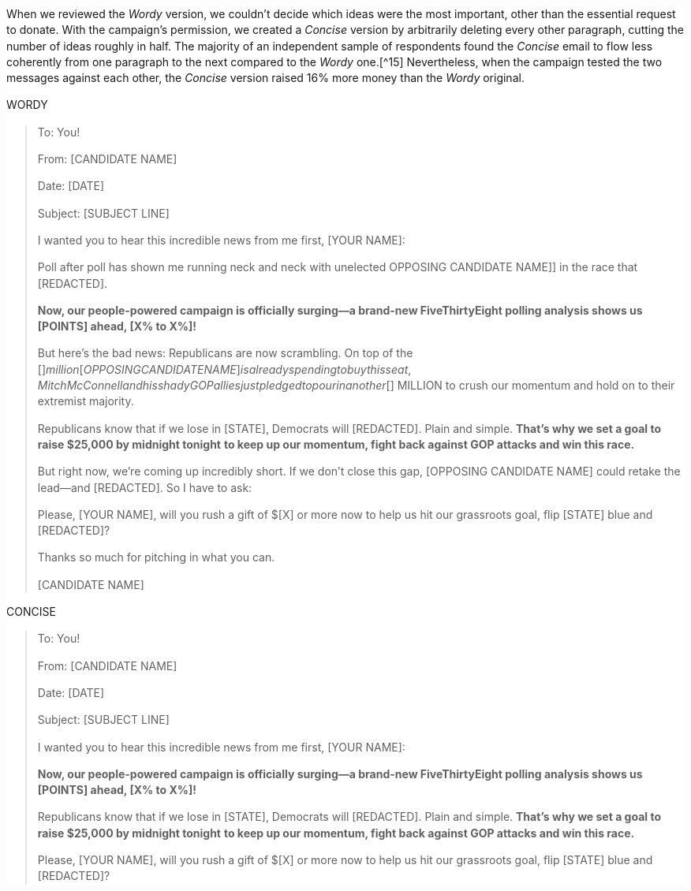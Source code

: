 When we reviewed the _Wordy_ version, we couldn’t decide which ideas were the most important, other than the essential request to donate. With the campaign’s permission, we created a _Concise_ version by arbitrarily deleting every other paragraph, cutting the number of ideas roughly in half. The majority of an independent sample of respondents found the _Concise_ email to flow less coherently from one paragraph to the next compared to the _Wordy_ one.[^15] Nevertheless, when the campaign tested the two messages against each other, the _Concise_ version raised 16% more money than the _Wordy_ original.

WORDY

> To: You!
> 
> From: [CANDIDATE NAME]
> 
> Date: [DATE]
> 
> Subject: [SUBJECT LINE]
> 
> I wanted you to hear this incredible news from me first, [YOUR NAME]:
> 
> Poll after poll has shown me running neck and neck with unelected OPPOSING CANDIDATE NAME]] in the race that [REDACTED].
> 
> **Now, our people-powered campaign is officially surging—a brand-new FiveThirtyEight polling analysis shows us [POINTS] ahead, [X% to X%]!**
> 
> But here’s the bad news: Republicans are now scrambling. On top of the [$] million [OPPOSING CANDIDATE NAME] is already spending to buy this seat, Mitch McConnell and his shady GOP allies just pledged to pour in another [$] MILLION to crush our momentum and hold on to their extremist majority.
> 
> Republicans know that if we lose in [STATE], Democrats will [REDACTED]. Plain and simple. **That’s why we set a goal to** **raise $25,000 by midnight tonight** **to keep up our momentum, fight back against GOP attacks and win this race.**
> 
> But right now, we’re coming up incredibly short. If we don’t close this gap, [OPPOSING CANDIDATE NAME] could retake the lead—and [REDACTED]. So I have to ask:
> 
> Please, [YOUR NAME], will you rush a gift of $[X] or more now to help us hit our grassroots goal, flip [STATE] blue and [REDACTED]?
> 
> Thanks so much for pitching in what you can.
> 
> [CANDIDATE NAME]

CONCISE

> To: You!
> 
> From: [CANDIDATE NAME]
> 
> Date: [DATE]
> 
> Subject: [SUBJECT LINE]
> 
> I wanted you to hear this incredible news from me first, [YOUR NAME]:
> 
> **Now, our people-powered campaign is officially surging—a brand-new FiveThirtyEight polling analysis shows us [POINTS] ahead, [X% to X%]!**
> 
> Republicans know that if we lose in [STATE], Democrats will [REDACTED]. Plain and simple. **That’s why we set a goal to** **raise $25,000 by midnight tonight** **to keep up our momentum, fight back against GOP attacks and win this race.**
> 
> Please, [YOUR NAME], will you rush a gift of $[X] or more now to help us hit our grassroots goal, flip [STATE] blue and [REDACTED]?